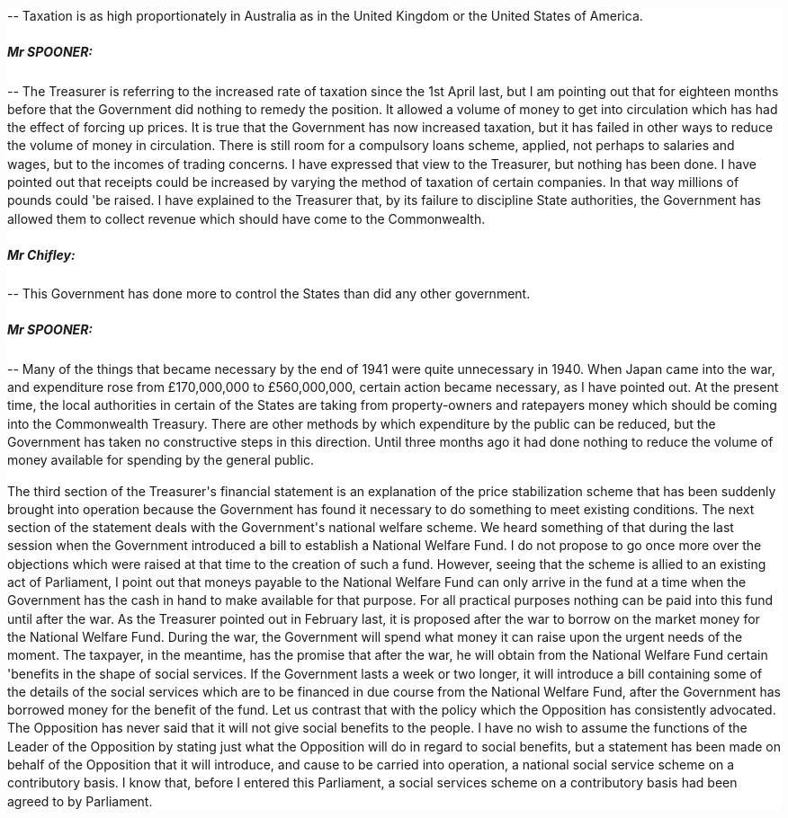 -- Taxation is as high proportionately in Australia as in the United Kingdom or the United States of America. 

##### Mr SPOONER:

-- The Treasurer is referring to the increased rate of taxation since the 1st April last, but I am pointing out that for eighteen months before that the Government did nothing to remedy the position. It allowed a volume of money to get into circulation which has had the effect of forcing up prices. It is true that the Government has now increased taxation, but it has failed in other ways to reduce the volume of money in circulation. There is still room for a compulsory loans scheme, applied, not perhaps to salaries and wages, but to the incomes of trading concerns. I have expressed that view to the Treasurer, but nothing has been done. I have pointed out that receipts could be increased by varying the method of taxation of certain companies. In that way millions of pounds could 'be raised. I have explained to the Treasurer that, by its failure to discipline State authorities, the Government has allowed them to collect revenue which should have come to the Commonwealth. 

##### Mr Chifley:

-- This Government has done more to control the States than did any other government. 

##### Mr SPOONER:

-- Many of the things that became necessary by the end of 1941 were quite unnecessary in 1940. When Japan came into the war, and expenditure rose from £170,000,000 to £560,000,000, certain action became necessary, as I have pointed out. At the present time, the local authorities in certain of the States are taking from property-owners and ratepayers money which should be coming into the Commonwealth Treasury. There are other methods by which expenditure by the public can be reduced, but the Government has taken no constructive steps in this direction. Until three months ago it had done nothing to reduce the volume of money available for spending by the general public. 

The third section of the Treasurer's financial statement is an explanation of the price stabilization scheme that has been suddenly brought into operation because the Government has found it necessary to do something to meet existing conditions. The next section of the statement deals with the Government's national welfare scheme. We heard something of that during the last session when the Government introduced a bill to establish a National Welfare Fund. I do not propose to go once more over the objections which were raised at that time to the creation of such a fund. However, seeing that the scheme is allied to an existing act of Parliament, I point out that moneys payable to the National Welfare Fund can only arrive in the fund at a time when the Government has the cash in hand to make available for that purpose. For all practical purposes nothing can be paid into this fund until after the war. As the Treasurer pointed out in February last, it is proposed after the war to borrow on the market money for the National Welfare Fund. During the war, the Government will spend what money it can raise upon the urgent needs of the moment. The taxpayer, in the meantime, has the promise that after the war, he will obtain from the National Welfare Fund certain 'benefits in the shape of social services. If the Government lasts a week or two longer, it will introduce a bill containing some of the details of the social services which are to be financed in due course from the National Welfare Fund, after the Government has borrowed money for the benefit of the fund. Let us contrast that with the policy which the Opposition has consistently advocated. The Opposition has never said that it will not give social benefits to the people. I have no wish to assume the functions of the Leader of the Opposition by stating just what the Opposition will do in regard to social benefits, but a statement has been made on behalf of the Opposition that it will introduce, and cause to be carried into operation, a national social service scheme on a contributory basis. I know that, before I entered this Parliament, a social services scheme on a contributory basis had been agreed to by Parliament. 
